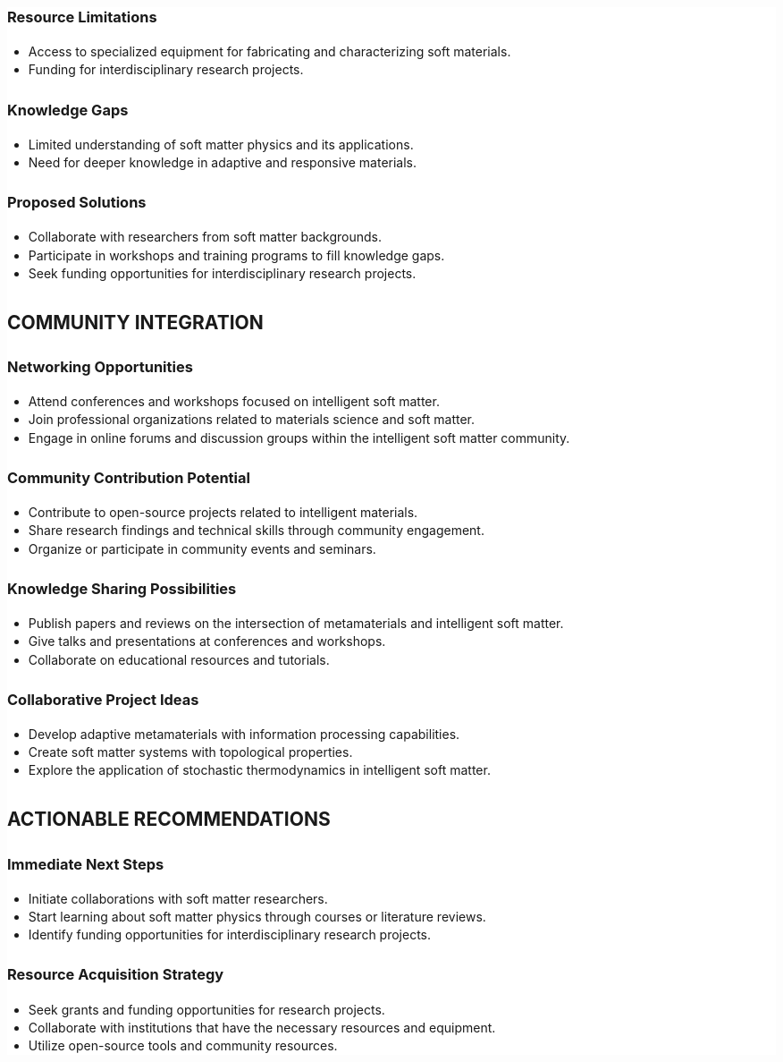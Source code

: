 ### Resource Limitations
- Access to specialized equipment for fabricating and characterizing soft materials.
- Funding for interdisciplinary research projects.

### Knowledge Gaps
- Limited understanding of soft matter physics and its applications.
- Need for deeper knowledge in adaptive and responsive materials.

### Proposed Solutions
- Collaborate with researchers from soft matter backgrounds.
- Participate in workshops and training programs to fill knowledge gaps.
- Seek funding opportunities for interdisciplinary research projects.

## COMMUNITY INTEGRATION

### Networking Opportunities
- Attend conferences and workshops focused on intelligent soft matter.
- Join professional organizations related to materials science and soft matter.
- Engage in online forums and discussion groups within the intelligent soft matter community.

### Community Contribution Potential
- Contribute to open-source projects related to intelligent materials.
- Share research findings and technical skills through community engagement.
- Organize or participate in community events and seminars.

### Knowledge Sharing Possibilities
- Publish papers and reviews on the intersection of metamaterials and intelligent soft matter.
- Give talks and presentations at conferences and workshops.
- Collaborate on educational resources and tutorials.

### Collaborative Project Ideas
- Develop adaptive metamaterials with information processing capabilities.
- Create soft matter systems with topological properties.
- Explore the application of stochastic thermodynamics in intelligent soft matter.

## ACTIONABLE RECOMMENDATIONS

### Immediate Next Steps
- Initiate collaborations with soft matter researchers.
- Start learning about soft matter physics through courses or literature reviews.
- Identify funding opportunities for interdisciplinary research projects.

### Resource Acquisition Strategy
- Seek grants and funding opportunities for research projects.
- Collaborate with institutions that have the necessary resources and equipment.
- Utilize open-source tools and community resources.
